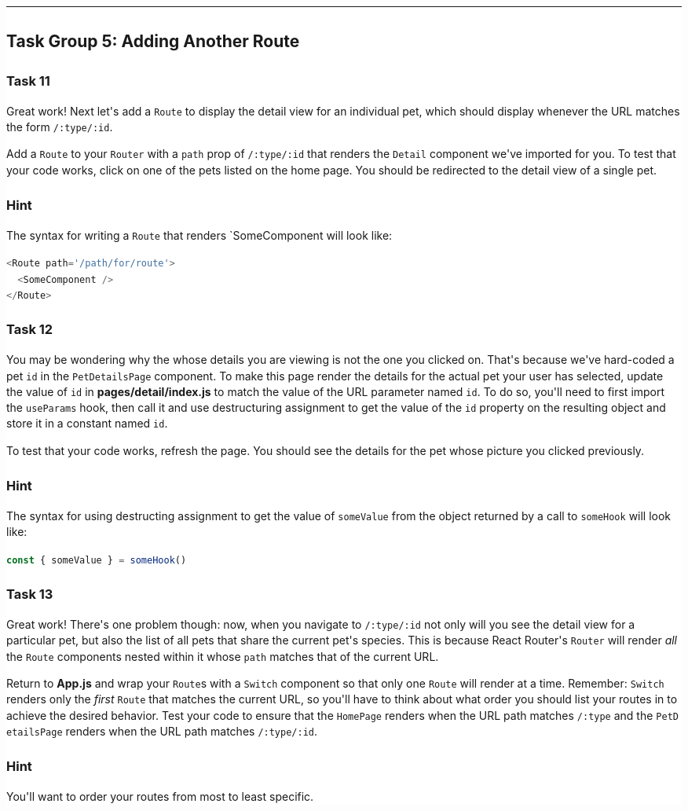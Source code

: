 <hr>

## Task Group 5: Adding Another Route

### Task 11
Great work! Next let's add a `Route` to display the detail view for an individual pet, which should display whenever the URL matches the form `/:type/:id`.  

Add a `Route` to your `Router` with a `path` prop of `/:type/:id` that renders the `Detail` component we've imported for you. To test that your code works, click on one of the pets listed on the home page. You should be redirected to the detail view of a single pet.


### Hint
The syntax for writing a `Route` that renders `SomeComponent will look like:
```js
<Route path='/path/for/route'>
  <SomeComponent />
</Route>
```

### Task 12
You may be wondering why the whose details you are viewing is not the one you clicked on. That's because we've hard-coded a pet `id` in the `PetDetailsPage` component. To make this page render the details for the actual pet your user has selected, update the value of `id` in **pages/detail/index.js** to match the value of the URL parameter named `id`. To do so, you'll need to first import the `useParams` hook, then call it and use destructuring assignment to get the value of the `id` property on the resulting object and store it in a constant named `id`.

To test that your code works, refresh the page. You should see the details for the pet whose picture you clicked previously. 

### Hint
The syntax for using destructing assignment to get the value of `someValue` from the object returned by a call to `someHook` will look like:
```js
const { someValue } = someHook()
```

### Task 13
Great work! There's one problem though: now, when you navigate to `/:type/:id` not only will you see the detail view for a particular pet, but also the list of all pets that share the current pet's species. This is because React Router's `Router` will render _all_ the `Route` components nested within it whose `path` matches that of the current URL. 

Return to **App.js** and wrap your `Route`s with a `Switch` component so that only one `Route` will render at a time. Remember: `Switch` renders only the _first_ `Route` that matches the current URL, so you'll have to think about what order you should list your routes in to achieve the desired behavior. Test your code to ensure that the `HomePage` renders when the URL path matches `/:type` and the `PetDetailsPage` renders when the URL path matches `/:type/:id`.

### Hint
You'll want to order your routes from most to least specific.
